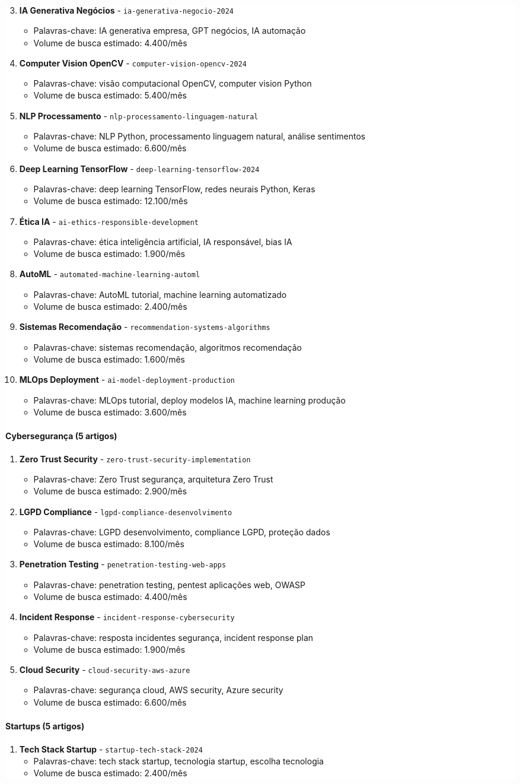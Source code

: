 3. **IA Generativa Negócios** - `ia-generativa-negocio-2024`
   - Palavras-chave: IA generativa empresa, GPT negócios, IA automação
   - Volume de busca estimado: 4.400/mês

4. **Computer Vision OpenCV** - `computer-vision-opencv-2024`
   - Palavras-chave: visão computacional OpenCV, computer vision Python
   - Volume de busca estimado: 5.400/mês

5. **NLP Processamento** - `nlp-processamento-linguagem-natural`
   - Palavras-chave: NLP Python, processamento linguagem natural, análise sentimentos
   - Volume de busca estimado: 6.600/mês

6. **Deep Learning TensorFlow** - `deep-learning-tensorflow-2024`
   - Palavras-chave: deep learning TensorFlow, redes neurais Python, Keras
   - Volume de busca estimado: 12.100/mês

7. **Ética IA** - `ai-ethics-responsible-development`
   - Palavras-chave: ética inteligência artificial, IA responsável, bias IA
   - Volume de busca estimado: 1.900/mês

8. **AutoML** - `automated-machine-learning-automl`
   - Palavras-chave: AutoML tutorial, machine learning automatizado
   - Volume de busca estimado: 2.400/mês

9. **Sistemas Recomendação** - `recommendation-systems-algorithms`
   - Palavras-chave: sistemas recomendação, algoritmos recomendação
   - Volume de busca estimado: 1.600/mês

10. **MLOps Deployment** - `ai-model-deployment-production`
    - Palavras-chave: MLOps tutorial, deploy modelos IA, machine learning produção
    - Volume de busca estimado: 3.600/mês

#### Cybersegurança (5 artigos)
1. **Zero Trust Security** - `zero-trust-security-implementation`
   - Palavras-chave: Zero Trust segurança, arquitetura Zero Trust
   - Volume de busca estimado: 2.900/mês

2. **LGPD Compliance** - `lgpd-compliance-desenvolvimento`
   - Palavras-chave: LGPD desenvolvimento, compliance LGPD, proteção dados
   - Volume de busca estimado: 8.100/mês

3. **Penetration Testing** - `penetration-testing-web-apps`
   - Palavras-chave: penetration testing, pentest aplicações web, OWASP
   - Volume de busca estimado: 4.400/mês

4. **Incident Response** - `incident-response-cybersecurity`
   - Palavras-chave: resposta incidentes segurança, incident response plan
   - Volume de busca estimado: 1.900/mês

5. **Cloud Security** - `cloud-security-aws-azure`
   - Palavras-chave: segurança cloud, AWS security, Azure security
   - Volume de busca estimado: 6.600/mês

#### Startups (5 artigos)
1. **Tech Stack Startup** - `startup-tech-stack-2024`
   - Palavras-chave: tech stack startup, tecnologia startup, escolha tecnologia
   - Volume de busca estimado: 2.400/mês
